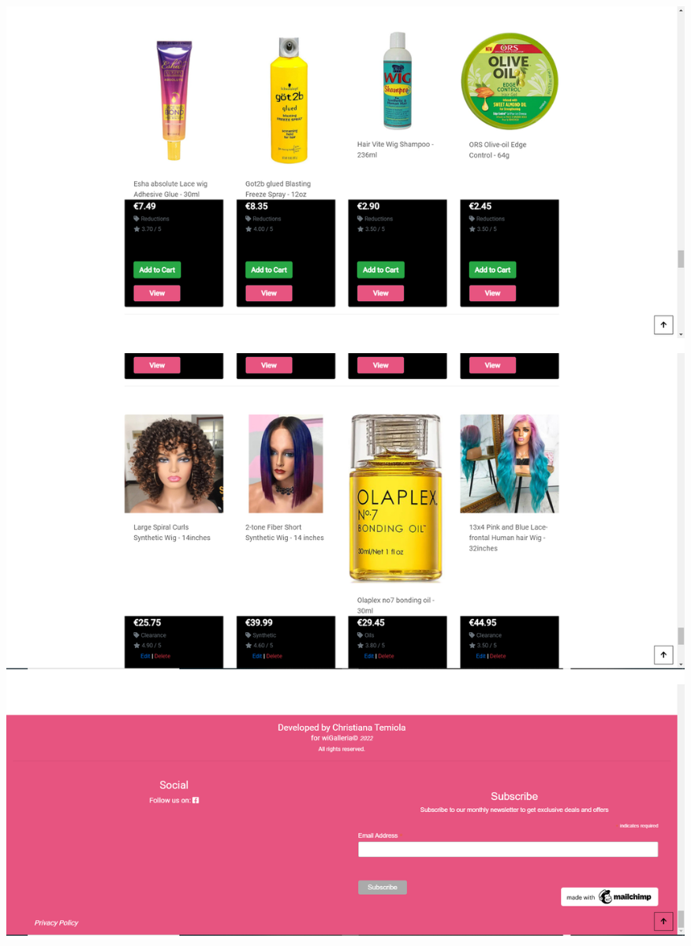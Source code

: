 ![View Products](documentation/user_stories_testing/products_page3.png)

![View Products](documentation/user_stories_testing/products_page4.png)

![View Products](documentation/user_stories_testing/products_page5.png)
